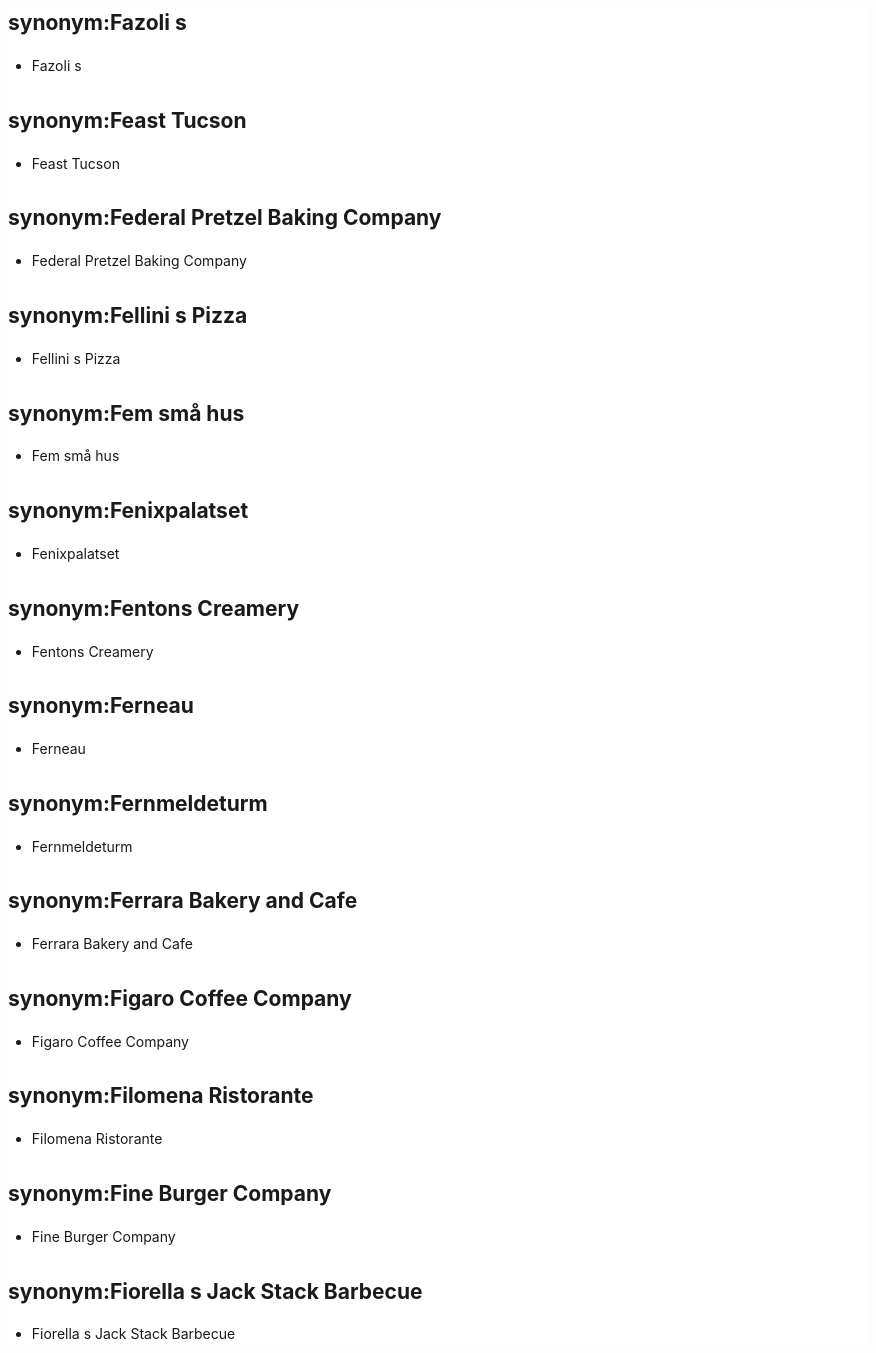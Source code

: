 ## synonym:Fazoli s
- Fazoli s

## synonym:Feast Tucson
- Feast Tucson

## synonym:Federal Pretzel Baking Company
- Federal Pretzel Baking Company

## synonym:Fellini s Pizza
- Fellini s Pizza

## synonym:Fem små hus
- Fem små hus

## synonym:Fenixpalatset
- Fenixpalatset

## synonym:Fentons Creamery
- Fentons Creamery

## synonym:Ferneau
- Ferneau

## synonym:Fernmeldeturm
- Fernmeldeturm

## synonym:Ferrara Bakery and Cafe
- Ferrara Bakery and Cafe

## synonym:Figaro Coffee Company
- Figaro Coffee Company

## synonym:Filomena Ristorante
- Filomena Ristorante

## synonym:Fine Burger Company
- Fine Burger Company

## synonym:Fiorella s Jack Stack Barbecue
- Fiorella s Jack Stack Barbecue
